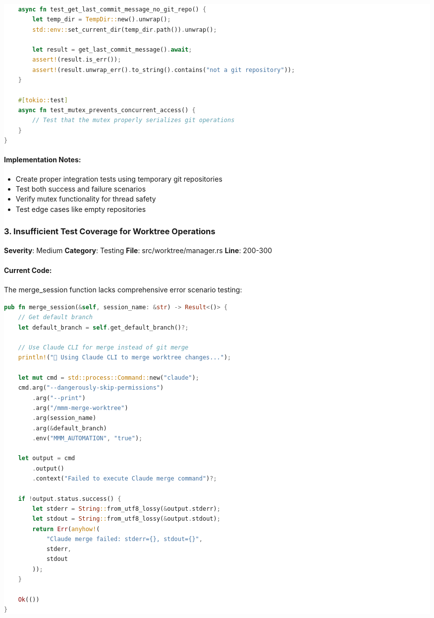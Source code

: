 ```rust
    async fn test_get_last_commit_message_no_git_repo() {
        let temp_dir = TempDir::new().unwrap();
        std::env::set_current_dir(temp_dir.path()).unwrap();

        let result = get_last_commit_message().await;
        assert!(result.is_err());
        assert!(result.unwrap_err().to_string().contains("not a git repository"));
    }

    #[tokio::test]
    async fn test_mutex_prevents_concurrent_access() {
        // Test that the mutex properly serializes git operations
    }
}
```

#### Implementation Notes:
- Create proper integration tests using temporary git repositories
- Test both success and failure scenarios
- Verify mutex functionality for thread safety
- Test edge cases like empty repositories

### 3. Insufficient Test Coverage for Worktree Operations
**Severity**: Medium
**Category**: Testing
**File**: src/worktree/manager.rs
**Line**: 200-300

#### Current Code:
The merge_session function lacks comprehensive error scenario testing:

```rust
pub fn merge_session(&self, session_name: &str) -> Result<()> {
    // Get default branch
    let default_branch = self.get_default_branch()?;
    
    // Use Claude CLI for merge instead of git merge
    println!("🔄 Using Claude CLI to merge worktree changes...");
    
    let mut cmd = std::process::Command::new("claude");
    cmd.arg("--dangerously-skip-permissions")
        .arg("--print")
        .arg("/mmm-merge-worktree")
        .arg(session_name)
        .arg(&default_branch)
        .env("MMM_AUTOMATION", "true");
    
    let output = cmd
        .output()
        .context("Failed to execute Claude merge command")?;

    if !output.status.success() {
        let stderr = String::from_utf8_lossy(&output.stderr);
        let stdout = String::from_utf8_lossy(&output.stdout);
        return Err(anyhow!(
            "Claude merge failed: stderr={}, stdout={}",
            stderr,
            stdout
        ));
    }

    Ok(())
}
```